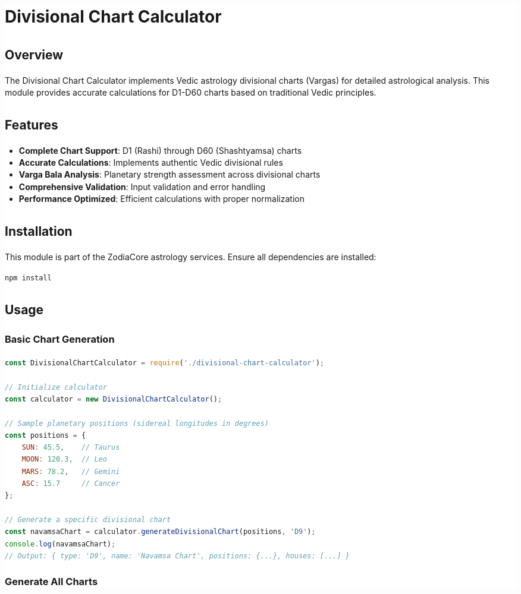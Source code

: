 # Divisional Chart Calculator

## Overview

The Divisional Chart Calculator implements Vedic astrology divisional charts (Vargas) for detailed astrological analysis. This module provides accurate calculations for D1-D60 charts based on traditional Vedic principles.

## Features

- **Complete Chart Support**: D1 (Rashi) through D60 (Shashtyamsa) charts
- **Accurate Calculations**: Implements authentic Vedic divisional rules
- **Varga Bala Analysis**: Planetary strength assessment across divisional charts
- **Comprehensive Validation**: Input validation and error handling
- **Performance Optimized**: Efficient calculations with proper normalization

## Installation

This module is part of the ZodiaCore astrology services. Ensure all dependencies are installed:

```bash
npm install
```

## Usage

### Basic Chart Generation

```javascript
const DivisionalChartCalculator = require('./divisional-chart-calculator');

// Initialize calculator
const calculator = new DivisionalChartCalculator();

// Sample planetary positions (sidereal longitudes in degrees)
const positions = {
    SUN: 45.5,    // Taurus
    MOON: 120.3,  // Leo
    MARS: 78.2,   // Gemini
    ASC: 15.7     // Cancer
};

// Generate a specific divisional chart
const navamsaChart = calculator.generateDivisionalChart(positions, 'D9');
console.log(navamsaChart);
// Output: { type: 'D9', name: 'Navamsa Chart', positions: {...}, houses: [...] }
```

### Generate All Charts
